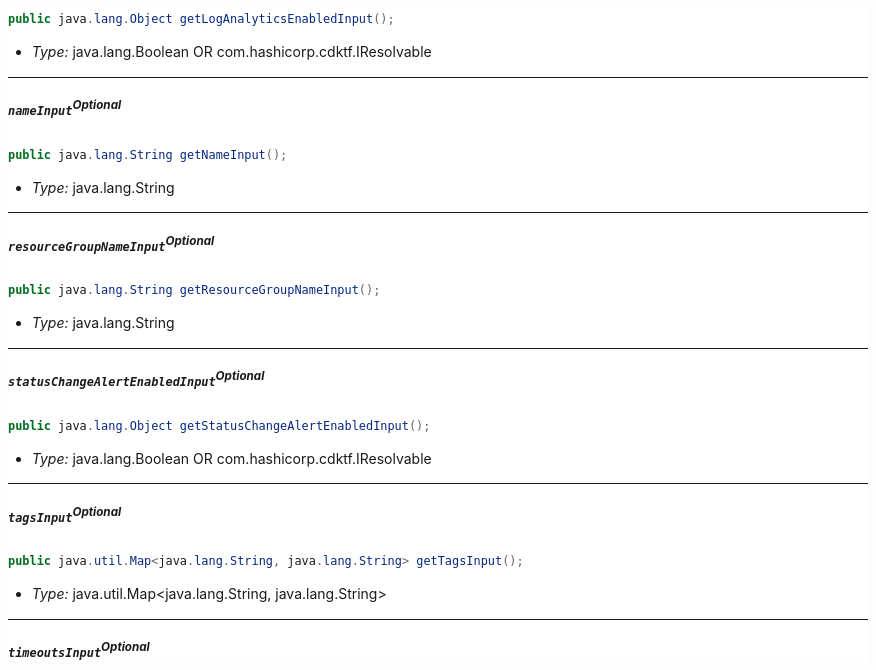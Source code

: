 ```java
public java.lang.Object getLogAnalyticsEnabledInput();
```

- *Type:* java.lang.Boolean OR com.hashicorp.cdktf.IResolvable

---

##### `nameInput`<sup>Optional</sup> <a name="nameInput" id="@cdktf/provider-azurerm.automanageConfiguration.AutomanageConfiguration.property.nameInput"></a>

```java
public java.lang.String getNameInput();
```

- *Type:* java.lang.String

---

##### `resourceGroupNameInput`<sup>Optional</sup> <a name="resourceGroupNameInput" id="@cdktf/provider-azurerm.automanageConfiguration.AutomanageConfiguration.property.resourceGroupNameInput"></a>

```java
public java.lang.String getResourceGroupNameInput();
```

- *Type:* java.lang.String

---

##### `statusChangeAlertEnabledInput`<sup>Optional</sup> <a name="statusChangeAlertEnabledInput" id="@cdktf/provider-azurerm.automanageConfiguration.AutomanageConfiguration.property.statusChangeAlertEnabledInput"></a>

```java
public java.lang.Object getStatusChangeAlertEnabledInput();
```

- *Type:* java.lang.Boolean OR com.hashicorp.cdktf.IResolvable

---

##### `tagsInput`<sup>Optional</sup> <a name="tagsInput" id="@cdktf/provider-azurerm.automanageConfiguration.AutomanageConfiguration.property.tagsInput"></a>

```java
public java.util.Map<java.lang.String, java.lang.String> getTagsInput();
```

- *Type:* java.util.Map<java.lang.String, java.lang.String>

---

##### `timeoutsInput`<sup>Optional</sup> <a name="timeoutsInput" id="@cdktf/provider-azurerm.automanageConfiguration.AutomanageConfiguration.property.timeoutsInput"></a>
